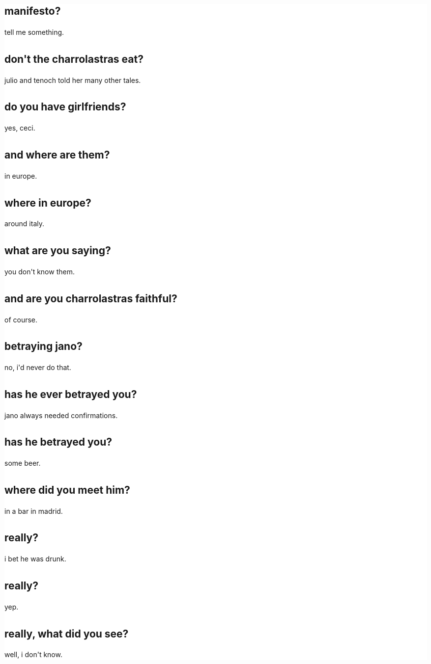 ## manifesto?
tell me something.

## don't the charrolastras eat?
julio and tenoch told her many other tales.

## do you have girlfriends?
yes, ceci.

## and where are them?
in europe.

## where in europe?
around italy.

## what are you saying?
you don't know them.

## and are you charrolastras faithful?
of course.

## betraying jano?
no, i'd never do that.

## has he ever betrayed you?
jano always needed confirmations.

## has he betrayed you?
some beer.

## where did you meet him?
in a bar in madrid.

## really?
i bet he was drunk.

## really?
yep.

## really, what did you see?
well, i don't know.
